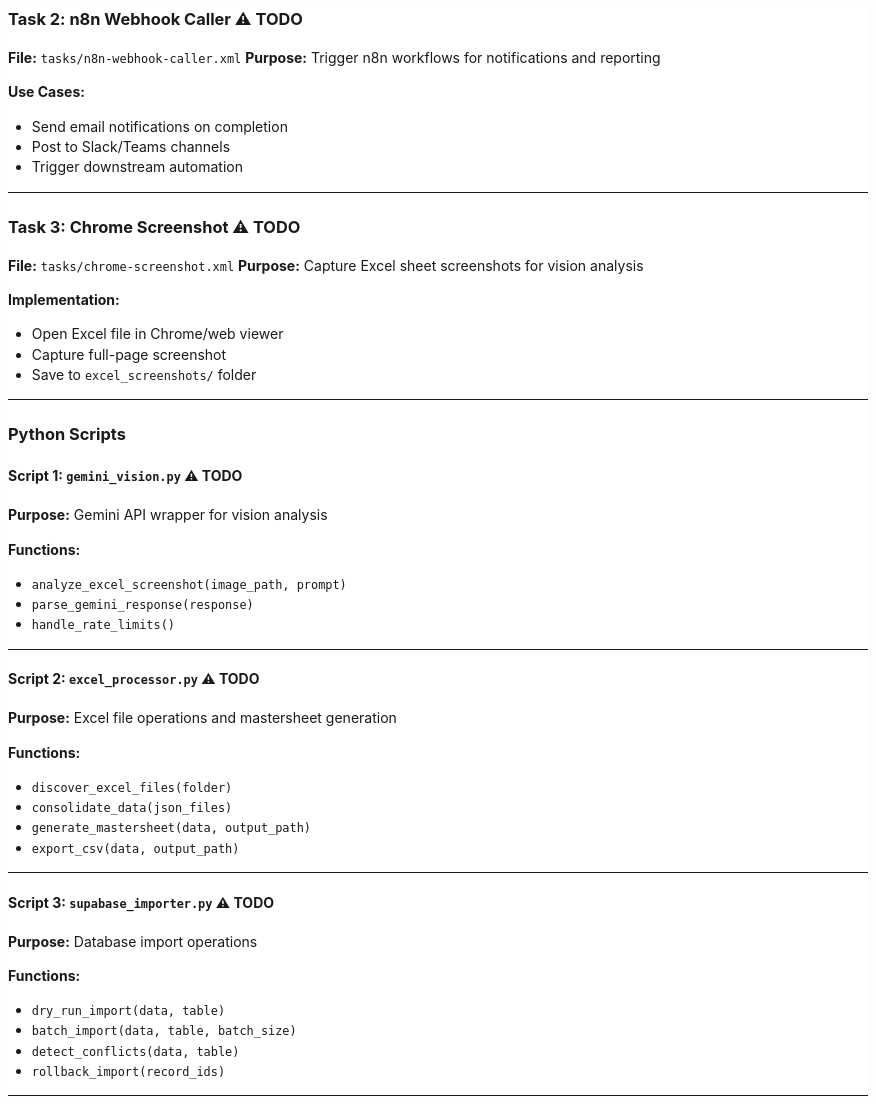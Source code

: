 ### Task 2: n8n Webhook Caller ⚠️ TODO
**File:** `tasks/n8n-webhook-caller.xml`
**Purpose:** Trigger n8n workflows for notifications and reporting

**Use Cases:**
- Send email notifications on completion
- Post to Slack/Teams channels
- Trigger downstream automation

---

### Task 3: Chrome Screenshot ⚠️ TODO
**File:** `tasks/chrome-screenshot.xml`
**Purpose:** Capture Excel sheet screenshots for vision analysis

**Implementation:**
- Open Excel file in Chrome/web viewer
- Capture full-page screenshot
- Save to `excel_screenshots/` folder

---

### Python Scripts

#### Script 1: `gemini_vision.py` ⚠️ TODO
**Purpose:** Gemini API wrapper for vision analysis

**Functions:**
- `analyze_excel_screenshot(image_path, prompt)`
- `parse_gemini_response(response)`
- `handle_rate_limits()`

---

#### Script 2: `excel_processor.py` ⚠️ TODO
**Purpose:** Excel file operations and mastersheet generation

**Functions:**
- `discover_excel_files(folder)`
- `consolidate_data(json_files)`
- `generate_mastersheet(data, output_path)`
- `export_csv(data, output_path)`

---

#### Script 3: `supabase_importer.py` ⚠️ TODO
**Purpose:** Database import operations

**Functions:**
- `dry_run_import(data, table)`
- `batch_import(data, table, batch_size)`
- `detect_conflicts(data, table)`
- `rollback_import(record_ids)`

---